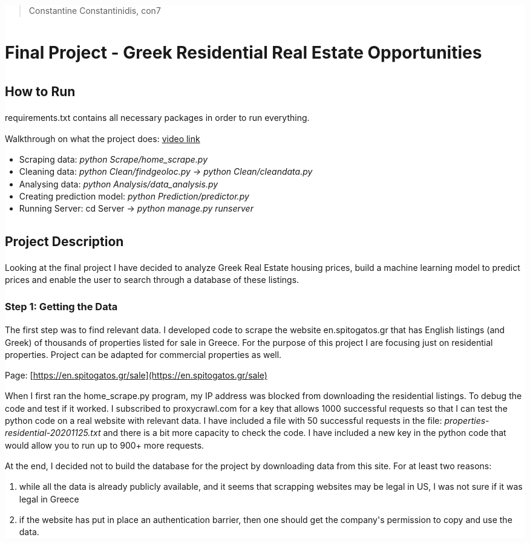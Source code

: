 > Constantine Constantinidis, con7

# **Final Project - Greek Residential Real Estate Opportunities**

## How to Run
requirements.txt contains all necessary packages in order to run everything.

Walkthrough on what the project does: [video link](https://drive.google.com/file/d/1X-oM7SSYiUYe-1qMFUVX3eTPObdGh0X3/view?usp=sharing)

- Scraping data: _python Scrape/home_scrape.py_
- Cleaning data: _python Clean/findgeoloc.py -> python Clean/cleandata.py_
- Analysing data: _python Analysis/data_analysis.py_
- Creating prediction model: _python Prediction/predictor.py_
- Running Server: cd Server -> _python manage.py runserver_

## Project Description

Looking at the final project I have decided to analyze Greek Real Estate housing prices, build a machine learning model to 
predict prices and enable the user to search through a database of these listings.

### Step 1: Getting the Data
The first step was to find relevant data. I developed code to scrape the website en.spitogatos.gr that has English listings 
(and Greek) of thousands of properties listed for sale in Greece. For the purpose of this project I are focusing just on 
residential properties. Project can be adapted for commercial properties as well.

Page: [https://en.spitogatos.gr/sale](https://en.spitogatos.gr/sale)

When I first ran the home\_scrape.py program, my IP address was blocked from downloading the residential listings. 
To debug the code and test if it worked. I subscribed to proxycrawl.com for a key that allows 1000 successful requests so 
that I can test the python code on a real website with relevant data. I have included a file with 50 successful requests in 
the file: *properties-residential-20201125.txt* and there is a bit more capacity to check the code. I have included a new key 
in the python code that would allow you to run up to 900+ more requests.

At the end, I decided not to build the database for the project by downloading data from this site. For at least two reasons: 

1) while all the data is already publicly available, and it seems that scrapping websites may be legal in US, I was not sure 
   if it was legal in Greece
    
2) if the website has put in place an authentication barrier, then one should get the company&#39;s permission to copy and 
   use the data. 
   